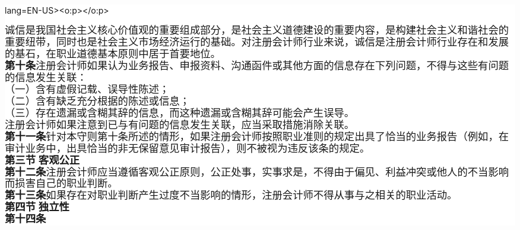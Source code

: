 lang=EN-US><o:p></o:p></SPAN></SPAN></P>
<P class=MsoNormal 
style="LAYOUT-GRID-MODE: char; MARGIN: auto 7.35pt auto 0cm; LINE-HEIGHT: 115%"><SPAN 
style='FONT-SIZE: 13pt; FONT-FAMILY: "微软雅黑",sans-serif; LINE-HEIGHT: 115%'>诚信是我国社会主义核心价值观的重要组成部分，是社会主义道德建设的重要内容，是构建社会主义和谐社会的重要纽带，同时也是社会主义市场经济运行的基础。对注册会计师行业来说，诚信是注册会计师行业存在和发展的基石，在职业道德基本原则中居于首要地位。<SPAN 
lang=EN-US><o:p></o:p></SPAN></SPAN></P>
<P class=MsoNormal 
style="LAYOUT-GRID-MODE: char; MARGIN: auto 7.35pt auto 0cm; LINE-HEIGHT: 115%"><B><SPAN 
style='FONT-SIZE: 13pt; FONT-FAMILY: "微软雅黑",sans-serif; LINE-HEIGHT: 115%'>第十条</SPAN></B><SPAN 
style='FONT-SIZE: 13pt; FONT-FAMILY: "微软雅黑",sans-serif; LINE-HEIGHT: 115%'>注册会计师如果认为业务报告、申报资料、沟通函件或其他方面的信息存在下列问题，不得与这些有问题的信息发生关联：<SPAN 
lang=EN-US><o:p></o:p></SPAN></SPAN></P>
<P class=MsoNormal 
style="LAYOUT-GRID-MODE: char; MARGIN: auto 7.35pt auto 0cm; LINE-HEIGHT: 115%"><SPAN 
style='FONT-SIZE: 13pt; FONT-FAMILY: "微软雅黑",sans-serif; LINE-HEIGHT: 115%'>（一）含有虚假记载、误导性陈述；<SPAN 
lang=EN-US><o:p></o:p></SPAN></SPAN></P>
<P class=MsoNormal 
style="LAYOUT-GRID-MODE: char; MARGIN: auto 7.35pt auto 0cm; LINE-HEIGHT: 115%"><SPAN 
style='FONT-SIZE: 13pt; FONT-FAMILY: "微软雅黑",sans-serif; LINE-HEIGHT: 115%'>（二）含有缺乏充分根据的陈述或信息；<SPAN 
lang=EN-US><o:p></o:p></SPAN></SPAN></P>
<P class=MsoNormal 
style="LAYOUT-GRID-MODE: char; MARGIN: auto 7.35pt auto 0cm; LINE-HEIGHT: 115%"><SPAN 
style='FONT-SIZE: 13pt; FONT-FAMILY: "微软雅黑",sans-serif; LINE-HEIGHT: 115%'>（三）存在遗漏或含糊其辞的信息，而这种遗漏或含糊其辞可能会产生误导。<SPAN 
lang=EN-US><o:p></o:p></SPAN></SPAN></P>
<P class=MsoNormal 
style="LAYOUT-GRID-MODE: char; MARGIN: auto 7.35pt auto 0cm; LINE-HEIGHT: 115%"><SPAN 
style='FONT-SIZE: 13pt; FONT-FAMILY: "微软雅黑",sans-serif; LINE-HEIGHT: 115%'>注册会计师如果注意到已与有问题的信息发生关联，应当采取措施消除关联。<SPAN 
lang=EN-US><o:p></o:p></SPAN></SPAN></P>
<P class=MsoNormal 
style="LAYOUT-GRID-MODE: char; MARGIN: auto 7.35pt auto 0cm; LINE-HEIGHT: 115%"><B><SPAN 
style='FONT-SIZE: 13pt; FONT-FAMILY: "微软雅黑",sans-serif; LINE-HEIGHT: 115%'>第十一条</SPAN></B><SPAN 
style='FONT-SIZE: 13pt; FONT-FAMILY: "微软雅黑",sans-serif; LINE-HEIGHT: 115%'>针对本守则第十条所述的情形，如果注册会计师按照职业准则的规定出具了恰当的业务报告（例如，在审计业务中，出具恰当的非无保留意见审计报告），则不被视为违反该条的规定。<SPAN 
lang=EN-US><o:p></o:p></SPAN></SPAN></P>
<P class=MsoNormal 
style="LAYOUT-GRID-MODE: char; MARGIN: auto 7.35pt auto 0cm; LINE-HEIGHT: 115%"><B><SPAN 
style='FONT-SIZE: 13pt; FONT-FAMILY: "微软雅黑",sans-serif; LINE-HEIGHT: 115%'>第三节<SPAN 
lang=EN-US><SPAN style="mso-tab-count: 1"> </SPAN></SPAN><SPAN 
style="mso-font-width: 95%">客观公正</SPAN><SPAN 
lang=EN-US><o:p></o:p></SPAN></SPAN></B></P>
<P class=MsoNormal 
style="LAYOUT-GRID-MODE: char; MARGIN: auto 7.35pt auto 0cm; LINE-HEIGHT: 115%"><B><SPAN 
style='FONT-SIZE: 13pt; FONT-FAMILY: "微软雅黑",sans-serif; LINE-HEIGHT: 115%'>第十二条</SPAN></B><SPAN 
style='FONT-SIZE: 13pt; FONT-FAMILY: "微软雅黑",sans-serif; LINE-HEIGHT: 115%'>注册会计师应当遵循客观公正原则，公正处事，实事求是，不得由于偏见、利益冲突或他人的不当影响而损害自己的职业判断。<SPAN 
lang=EN-US><o:p></o:p></SPAN></SPAN></P>
<P class=MsoNormal 
style="LAYOUT-GRID-MODE: char; MARGIN: auto 7.35pt auto 0cm; LINE-HEIGHT: 115%"><B><SPAN 
style='FONT-SIZE: 13pt; FONT-FAMILY: "微软雅黑",sans-serif; LINE-HEIGHT: 115%'>第十三条</SPAN></B><SPAN 
style='FONT-SIZE: 13pt; FONT-FAMILY: "微软雅黑",sans-serif; LINE-HEIGHT: 115%'>如果存在对职业判断产生过度不当影响的情形，注册会计师不得从事与之相关的职业活动。<SPAN 
lang=EN-US><o:p></o:p></SPAN></SPAN></P>
<P class=MsoNormal 
style="LAYOUT-GRID-MODE: char; MARGIN: auto 7.35pt auto 0cm; LINE-HEIGHT: 115%"><B><SPAN 
style='FONT-SIZE: 13pt; FONT-FAMILY: "微软雅黑",sans-serif; LINE-HEIGHT: 115%'>第四节<SPAN 
lang=EN-US><SPAN style="mso-tab-count: 1"> </SPAN></SPAN><SPAN 
style="mso-font-width: 95%">独立性</SPAN><SPAN 
lang=EN-US><o:p></o:p></SPAN></SPAN></B></P>
<P class=MsoNormal 
style="LAYOUT-GRID-MODE: char; MARGIN: auto 7.35pt auto 0cm; LINE-HEIGHT: 115%"><B><SPAN 
style='FONT-SIZE: 13pt; FONT-FAMILY: "微软雅黑",sans-serif; LINE-HEIGHT: 115%'>第十四条</SPAN></B><SPAN 